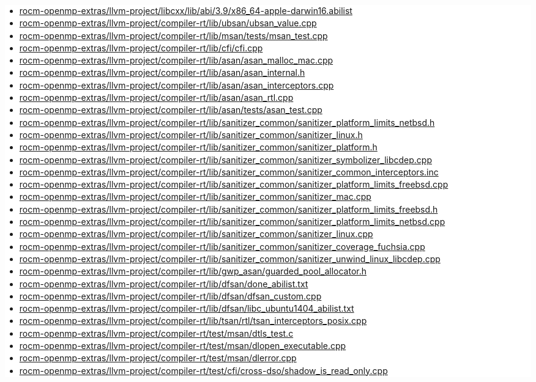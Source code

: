  - [rocm-openmp-extras/llvm-project/libcxx/lib/abi/3.9/x86_64-apple-darwin16.abilist](#rocm-openmp-extrasllvm-projectlibcxxlibabi39x86_64-apple-darwin16abilist)
 - [rocm-openmp-extras/llvm-project/compiler-rt/lib/ubsan/ubsan_value.cpp](#rocm-openmp-extrasllvm-projectcompiler-rtlibubsanubsan_valuecpp)
 - [rocm-openmp-extras/llvm-project/compiler-rt/lib/msan/tests/msan_test.cpp](#rocm-openmp-extrasllvm-projectcompiler-rtlibmsantestsmsan_testcpp)
 - [rocm-openmp-extras/llvm-project/compiler-rt/lib/cfi/cfi.cpp](#rocm-openmp-extrasllvm-projectcompiler-rtlibcficficpp)
 - [rocm-openmp-extras/llvm-project/compiler-rt/lib/asan/asan_malloc_mac.cpp](#rocm-openmp-extrasllvm-projectcompiler-rtlibasanasan_malloc_maccpp)
 - [rocm-openmp-extras/llvm-project/compiler-rt/lib/asan/asan_internal.h](#rocm-openmp-extrasllvm-projectcompiler-rtlibasanasan_internalh)
 - [rocm-openmp-extras/llvm-project/compiler-rt/lib/asan/asan_interceptors.cpp](#rocm-openmp-extrasllvm-projectcompiler-rtlibasanasan_interceptorscpp)
 - [rocm-openmp-extras/llvm-project/compiler-rt/lib/asan/asan_rtl.cpp](#rocm-openmp-extrasllvm-projectcompiler-rtlibasanasan_rtlcpp)
 - [rocm-openmp-extras/llvm-project/compiler-rt/lib/asan/tests/asan_test.cpp](#rocm-openmp-extrasllvm-projectcompiler-rtlibasantestsasan_testcpp)
 - [rocm-openmp-extras/llvm-project/compiler-rt/lib/sanitizer_common/sanitizer_platform_limits_netbsd.h](#rocm-openmp-extrasllvm-projectcompiler-rtlibsanitizer_commonsanitizer_platform_limits_netbsdh)
 - [rocm-openmp-extras/llvm-project/compiler-rt/lib/sanitizer_common/sanitizer_linux.h](#rocm-openmp-extrasllvm-projectcompiler-rtlibsanitizer_commonsanitizer_linuxh)
 - [rocm-openmp-extras/llvm-project/compiler-rt/lib/sanitizer_common/sanitizer_platform.h](#rocm-openmp-extrasllvm-projectcompiler-rtlibsanitizer_commonsanitizer_platformh)
 - [rocm-openmp-extras/llvm-project/compiler-rt/lib/sanitizer_common/sanitizer_symbolizer_libcdep.cpp](#rocm-openmp-extrasllvm-projectcompiler-rtlibsanitizer_commonsanitizer_symbolizer_libcdepcpp)
 - [rocm-openmp-extras/llvm-project/compiler-rt/lib/sanitizer_common/sanitizer_common_interceptors.inc](#rocm-openmp-extrasllvm-projectcompiler-rtlibsanitizer_commonsanitizer_common_interceptorsinc)
 - [rocm-openmp-extras/llvm-project/compiler-rt/lib/sanitizer_common/sanitizer_platform_limits_freebsd.cpp](#rocm-openmp-extrasllvm-projectcompiler-rtlibsanitizer_commonsanitizer_platform_limits_freebsdcpp)
 - [rocm-openmp-extras/llvm-project/compiler-rt/lib/sanitizer_common/sanitizer_mac.cpp](#rocm-openmp-extrasllvm-projectcompiler-rtlibsanitizer_commonsanitizer_maccpp)
 - [rocm-openmp-extras/llvm-project/compiler-rt/lib/sanitizer_common/sanitizer_platform_limits_freebsd.h](#rocm-openmp-extrasllvm-projectcompiler-rtlibsanitizer_commonsanitizer_platform_limits_freebsdh)
 - [rocm-openmp-extras/llvm-project/compiler-rt/lib/sanitizer_common/sanitizer_platform_limits_netbsd.cpp](#rocm-openmp-extrasllvm-projectcompiler-rtlibsanitizer_commonsanitizer_platform_limits_netbsdcpp)
 - [rocm-openmp-extras/llvm-project/compiler-rt/lib/sanitizer_common/sanitizer_linux.cpp](#rocm-openmp-extrasllvm-projectcompiler-rtlibsanitizer_commonsanitizer_linuxcpp)
 - [rocm-openmp-extras/llvm-project/compiler-rt/lib/sanitizer_common/sanitizer_coverage_fuchsia.cpp](#rocm-openmp-extrasllvm-projectcompiler-rtlibsanitizer_commonsanitizer_coverage_fuchsiacpp)
 - [rocm-openmp-extras/llvm-project/compiler-rt/lib/sanitizer_common/sanitizer_unwind_linux_libcdep.cpp](#rocm-openmp-extrasllvm-projectcompiler-rtlibsanitizer_commonsanitizer_unwind_linux_libcdepcpp)
 - [rocm-openmp-extras/llvm-project/compiler-rt/lib/gwp_asan/guarded_pool_allocator.h](#rocm-openmp-extrasllvm-projectcompiler-rtlibgwp_asanguarded_pool_allocatorh)
 - [rocm-openmp-extras/llvm-project/compiler-rt/lib/dfsan/done_abilist.txt](#rocm-openmp-extrasllvm-projectcompiler-rtlibdfsandone_abilisttxt)
 - [rocm-openmp-extras/llvm-project/compiler-rt/lib/dfsan/dfsan_custom.cpp](#rocm-openmp-extrasllvm-projectcompiler-rtlibdfsandfsan_customcpp)
 - [rocm-openmp-extras/llvm-project/compiler-rt/lib/dfsan/libc_ubuntu1404_abilist.txt](#rocm-openmp-extrasllvm-projectcompiler-rtlibdfsanlibc_ubuntu1404_abilisttxt)
 - [rocm-openmp-extras/llvm-project/compiler-rt/lib/tsan/rtl/tsan_interceptors_posix.cpp](#rocm-openmp-extrasllvm-projectcompiler-rtlibtsanrtltsan_interceptors_posixcpp)
 - [rocm-openmp-extras/llvm-project/compiler-rt/test/msan/dtls_test.c](#rocm-openmp-extrasllvm-projectcompiler-rttestmsandtls_testc)
 - [rocm-openmp-extras/llvm-project/compiler-rt/test/msan/dlopen_executable.cpp](#rocm-openmp-extrasllvm-projectcompiler-rttestmsandlopen_executablecpp)
 - [rocm-openmp-extras/llvm-project/compiler-rt/test/msan/dlerror.cpp](#rocm-openmp-extrasllvm-projectcompiler-rttestmsandlerrorcpp)
 - [rocm-openmp-extras/llvm-project/compiler-rt/test/cfi/cross-dso/shadow_is_read_only.cpp](#rocm-openmp-extrasllvm-projectcompiler-rttestcficross-dsoshadow_is_read_onlycpp)